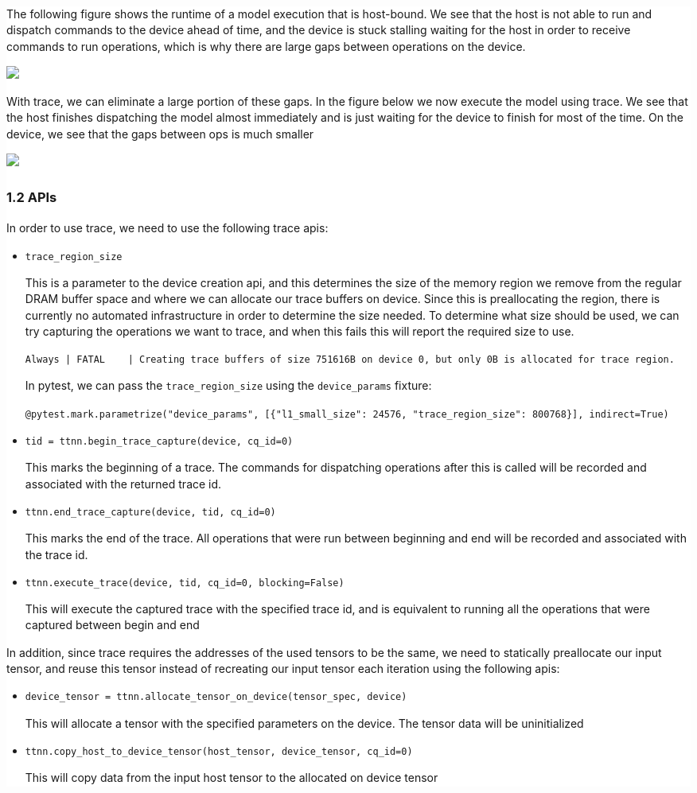 The following figure shows the runtime of a model execution that is host-bound. We see that the host is not able to run and dispatch commands to the device ahead of time, and the device is stuck stalling waiting for the host in order to receive commands to run operations, which is why there are large gaps between operations on the device.

<img src="images/Host-Bound_Model_Tracy.png" style="width:1000px;"/>

With trace, we can eliminate a large portion of these gaps. In the figure below we now execute the model using trace. We see that the host finishes dispatching the model almost immediately and is just waiting for the device to finish for most of the time. On the device, we see that the gaps between ops is much smaller

<img src="images/Metal_Trace_Tracy.png" style="width:1000px;"/>

### 1.2 APIs
In order to use trace, we need to use the following trace apis:

* `trace_region_size`

  This is a parameter to the device creation api, and this determines the size of the memory region we remove from the regular DRAM buffer space and where we can allocate our trace buffers on device. Since this is preallocating the region, there is currently no automated infrastructure in order to determine the size needed. To determine what size should be used, we can try capturing the operations we want to trace, and when this fails this will report the required size to use.

  `Always | FATAL    | Creating trace buffers of size 751616B on device 0, but only 0B is allocated for trace region.`

  In pytest, we can pass the `trace_region_size` using the `device_params` fixture:

  `@pytest.mark.parametrize("device_params", [{"l1_small_size": 24576, "trace_region_size": 800768}], indirect=True)`
* `tid = ttnn.begin_trace_capture(device, cq_id=0)`

  This marks the beginning of a trace. The commands for dispatching operations after this is called will be recorded and associated with the returned trace id.
* `ttnn.end_trace_capture(device, tid, cq_id=0)`

  This marks the end of the trace. All operations that were run between beginning and end will be recorded and associated with the trace id.
* `ttnn.execute_trace(device, tid, cq_id=0, blocking=False)`

  This will execute the captured trace with the specified trace id, and is equivalent to running all the operations that were captured between begin and end

In addition, since trace requires the addresses of the used tensors to be the same, we need to statically preallocate our input tensor, and reuse this tensor instead of recreating our input tensor each iteration using the following apis:

* `device_tensor = ttnn.allocate_tensor_on_device(tensor_spec, device)`

  This will allocate a tensor with the specified parameters on the device. The tensor data will be uninitialized
* `ttnn.copy_host_to_device_tensor(host_tensor, device_tensor, cq_id=0)`

  This will copy data from the input host tensor to the allocated on device tensor
